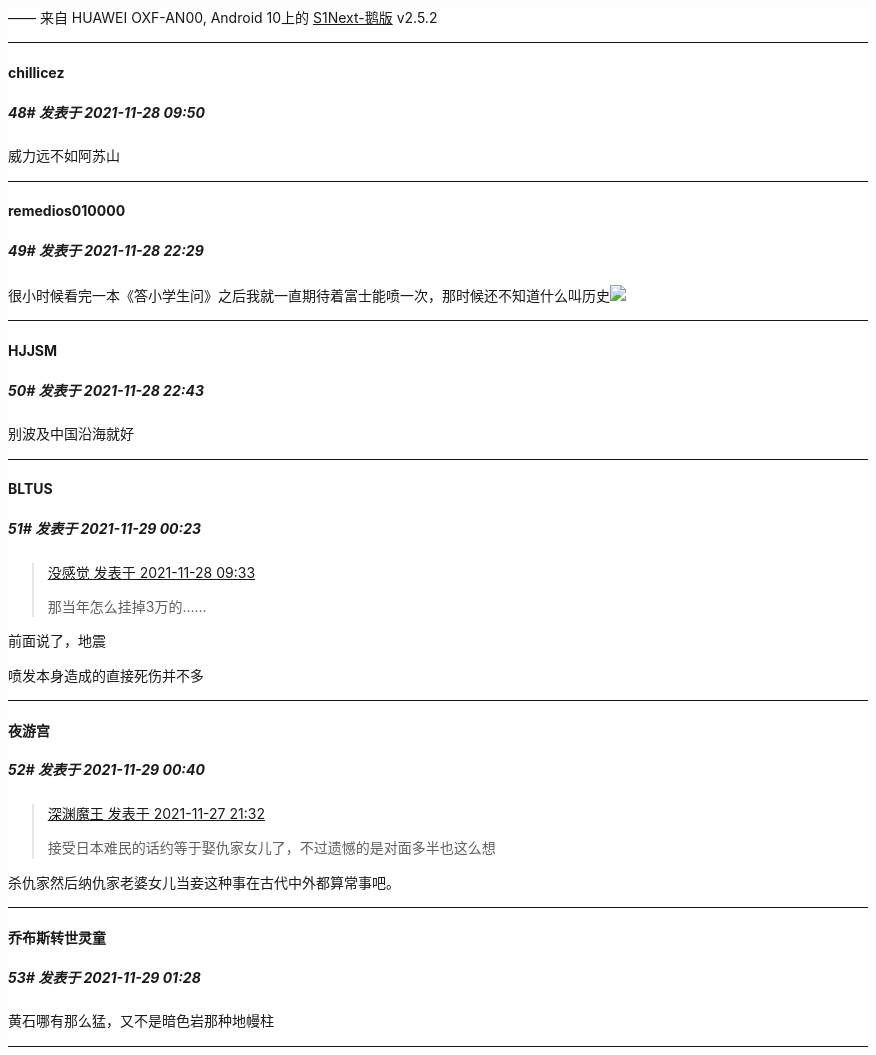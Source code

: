 —— 来自 HUAWEI OXF-AN00, Android 10上的 [S1Next-鹅版](https://github.com/ykrank/S1-Next/releases) v2.5.2

*****

####  chillicez  
##### 48#       发表于 2021-11-28 09:50

威力远不如阿苏山

*****

####  remedios010000  
##### 49#       发表于 2021-11-28 22:29

很小时候看完一本《答小学生问》之后我就一直期待着富士能喷一次，那时候还不知道什么叫历史<img src="https://static.saraba1st.com/image/smiley/face2017/066.png" referrerpolicy="no-referrer">

*****

####  HJJSM  
##### 50#       发表于 2021-11-28 22:43

别波及中国沿海就好  

*****

####  BLTUS  
##### 51#       发表于 2021-11-29 00:23

<blockquote><a href="httphttps://bbs.saraba1st.com/2b/forum.php?mod=redirect&amp;goto=findpost&amp;pid=53729820&amp;ptid=2039693" target="_blank">没感觉 发表于 2021-11-28 09:33</a>

那当年怎么挂掉3万的……</blockquote>
前面说了，地震

喷发本身造成的直接死伤并不多

*****

####  夜游宫  
##### 52#       发表于 2021-11-29 00:40

<blockquote><a href="httphttps://bbs.saraba1st.com/2b/forum.php?mod=redirect&amp;goto=findpost&amp;pid=53726431&amp;ptid=2039693" target="_blank">深渊魔王 发表于 2021-11-27 21:32</a>

接受日本难民的话约等于娶仇家女儿了，不过遗憾的是对面多半也这么想</blockquote>
杀仇家然后纳仇家老婆女儿当妾这种事在古代中外都算常事吧。

*****

####  乔布斯转世灵童  
##### 53#       发表于 2021-11-29 01:28

黄石哪有那么猛，又不是暗色岩那种地幔柱

*****

